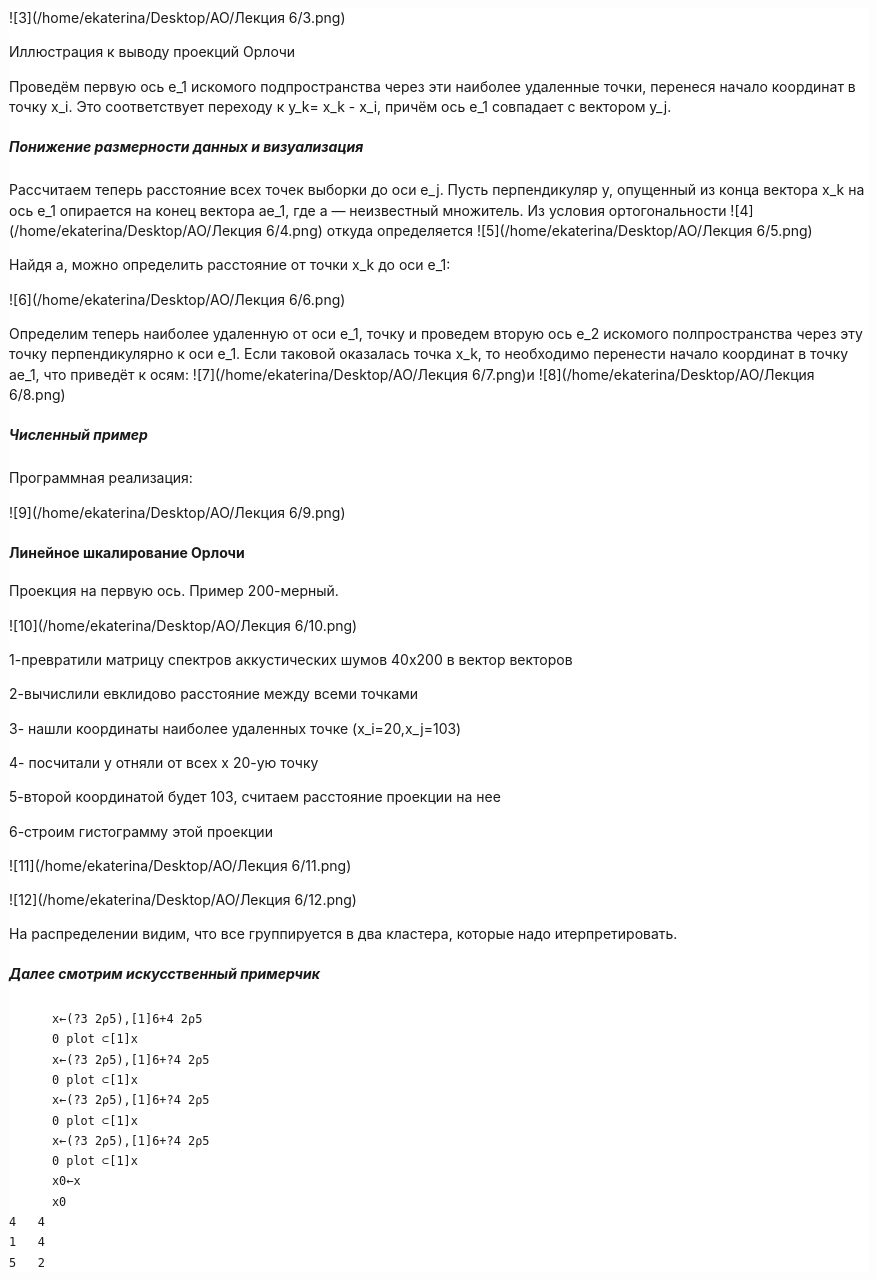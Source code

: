 ![3](/home/ekaterina/Desktop/AO/Лекция 6/3.png)

Иллюстрация к выводу проекций Орлочи 

Проведём первую ось e_1 искомого подпространства через эти наиболее удаленные точки, перенеся начало координат в точку х_i. Это соответствует переходу к y_k= x_k - x_i, причём ось e_1 совпадает с вектором y_j.

##### Понижение размерности данных и визуализация

Рассчитаем теперь расстояние всех точек выборки до оси e_j. Пусть перпендикуляр у, опущенный из конца вектора x_k на ось e_1 опирается на конец вектора ae_1, где а — неизвестный множитель. Из условия ортогональности ![4](/home/ekaterina/Desktop/AO/Лекция 6/4.png) откуда определяется ![5](/home/ekaterina/Desktop/AO/Лекция 6/5.png)

Найдя а, можно определить расстояние от точки x_k до оси e_1:

![6](/home/ekaterina/Desktop/AO/Лекция 6/6.png)

Определим теперь наиболее удаленную от оси e_1, точку и проведем вторую ось e_2 искомого полпространства через эту точку перпендикулярно к оси e_1. Если таковой оказалась точка x_k, то необходимо перенести начало координат в точку ae_1, что приведёт к осям:  ![7](/home/ekaterina/Desktop/AO/Лекция 6/7.png)и ![8](/home/ekaterina/Desktop/AO/Лекция 6/8.png)

##### Численный пример 

Программная реализация:

![9](/home/ekaterina/Desktop/AO/Лекция 6/9.png)

#### Линейное шкалирование Орлочи

Проекция на первую ось. Пример 200-мерный.

![10](/home/ekaterina/Desktop/AO/Лекция 6/10.png)

1-превратили матрицу спектров аккустических шумов 40х200 в вектор векторов

2-вычислили евклидово расстояние между всеми точками

3- нашли координаты наиболее удаленных точке (х_i=20,x_j=103) 

4- посчитали у отняли от всех х 20-ую точку

5-второй координатой будет 103, считаем расстояние проекции на нее

6-строим гистограмму этой проекции

![11](/home/ekaterina/Desktop/AO/Лекция 6/11.png)

![12](/home/ekaterina/Desktop/AO/Лекция 6/12.png)

На распределении видим, что все группируется в два кластера, которые надо итерпретировать.

##### Далее смотрим искусственный примерчик

```
      x←(?3 2⍴5),[1]6+4 2⍴5
      0 plot ⊂[1]x
      x←(?3 2⍴5),[1]6+?4 2⍴5
      0 plot ⊂[1]x
      x←(?3 2⍴5),[1]6+?4 2⍴5
      0 plot ⊂[1]x
      x←(?3 2⍴5),[1]6+?4 2⍴5
      0 plot ⊂[1]x
      x0←x
      x0
4   4
1   4
5   2
```